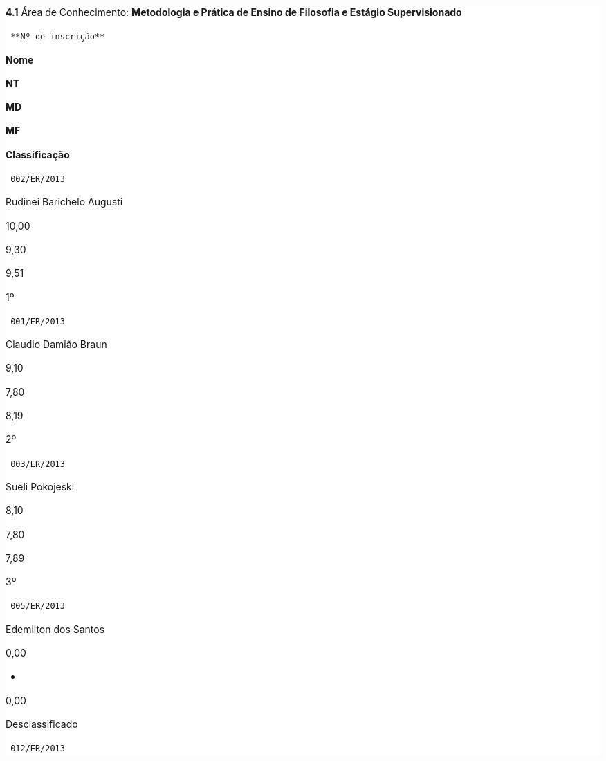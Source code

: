  **4.1** Área de Conhecimento: **Metodologia e Prática de Ensino de Filosofia e Estágio Supervisionado**

     **Nº de inscrição**

   **Nome**

   **NT**

   **MD**

   **MF**

   **Classificação**

     002/ER/2013

   Rudinei Barichelo Augusti

   10,00

   9,30

   9,51

   1º

     001/ER/2013

   Claudio Damião Braun

   9,10

   7,80

   8,19

   2º

     003/ER/2013

   Sueli Pokojeski

   8,10

   7,80

   7,89

   3º

     005/ER/2013

   Edemilton dos Santos

   0,00

   -

   0,00

   Desclassificado

     012/ER/2013
